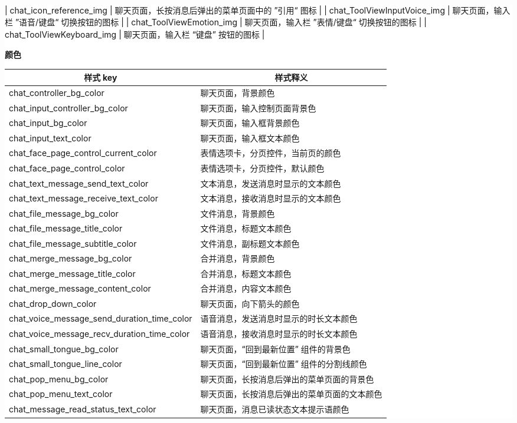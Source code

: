 | chat_icon_reference_img                      | 聊天页面，长按消息后弹出的菜单页面中的 ”引用“ 图标 |
| chat_ToolViewInputVoice_img                  | 聊天页面，输入栏 ”语音/键盘“ 切换按钮的图标        |
| chat_ToolViewEmotion_img                     | 聊天页面，输入栏 ”表情/键盘“ 切换按钮的图标        |
| chat_ToolViewKeyboard_img                    | 聊天页面，输入栏 “键盘” 按钮的图标                 |

**颜色**

| 样式 key                                    | 样式释义                                     |
| ------------------------------------------- | -------------------------------------------- |
| chat_controller_bg_color                    | 聊天页面，背景颜色                           |
| chat_input_controller_bg_color              | 聊天页面，输入控制页面背景色                 |
| chat_input_bg_color                         | 聊天页面，输入框背景颜色                     |
| chat_input_text_color                       | 聊天页面，输入框文本颜色                     |
| chat_face_page_control_current_color        | 表情选项卡，分页控件，当前页的颜色           |
| chat_face_page_control_color                | 表情选项卡，分页控件，默认颜色               |
| chat_text_message_send_text_color           | 文本消息，发送消息时显示的文本颜色           |
| chat_text_message_receive_text_color        | 文本消息，接收消息时显示的文本颜色           |
| chat_file_message_bg_color                  | 文件消息，背景颜色                           |
| chat_file_message_title_color               | 文件消息，标题文本颜色                       |
| chat_file_message_subtitle_color            | 文件消息，副标题文本颜色                     |
| chat_merge_message_bg_color                 | 合并消息，背景颜色                           |
| chat_merge_message_title_color              | 合并消息，标题文本颜色                       |
| chat_merge_message_content_color            | 合并消息，内容文本颜色                       |
| chat_drop_down_color                        | 聊天页面，向下箭头的颜色                     |
| chat_voice_message_send_duration_time_color | 语音消息，发送消息时显示的时长文本颜色       |
| chat_voice_message_recv_duration_time_color | 语音消息，接收消息时显示的时长文本颜色       |
| chat_small_tongue_bg_color                  | 聊天页面，“回到最新位置” 组件的背景色        |
| chat_small_tongue_line_color                | 聊天页面，“回到最新位置” 组件的分割线颜色    |
| chat_pop_menu_bg_color                      | 聊天页面，长按消息后弹出的菜单页面的背景色   |
| chat_pop_menu_text_color                    | 聊天页面，长按消息后弹出的菜单页面的文本颜色 |
| chat_message_read_status_text_color         | 聊天页面，消息已读状态文本提示语颜色         |



[](id:styles_conversation)
